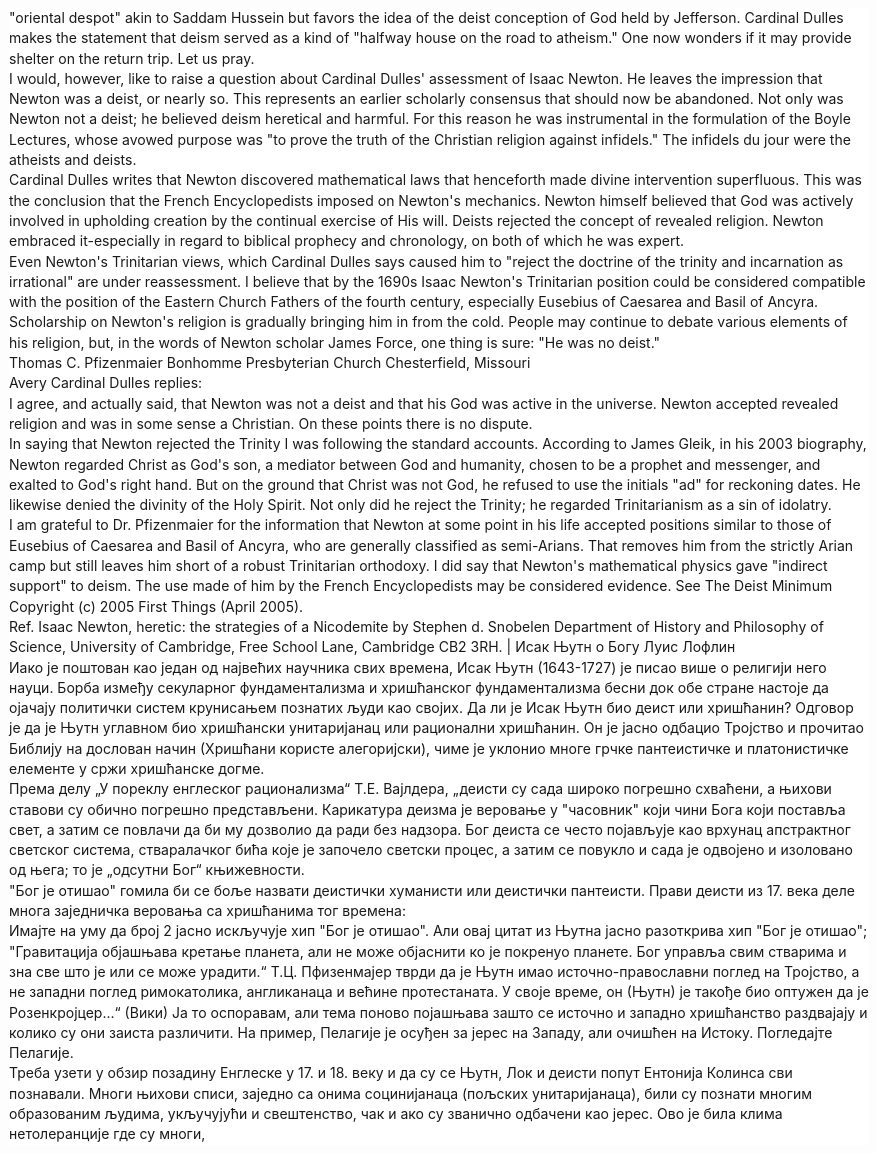 "oriental despot" akin to Saddam Hussein but favors the idea of the deist conception of God held by Jefferson. Cardinal Dulles makes the statement that deism served as a kind of "halfway house on the road to atheism." One now wonders if it may provide shelter on the return trip. Let us pray.<br/>I would, however, like to raise a question about Cardinal Dulles' assessment of Isaac Newton. He leaves the impression that Newton was a deist, or nearly so. This represents an earlier scholarly consensus that should now be abandoned. Not only was Newton not a deist; he believed deism heretical and harmful. For this reason he was instrumental in the formulation of the Boyle Lectures, whose avowed purpose was "to prove the truth of the Christian religion against infidels." The infidels du jour were the atheists and deists.<br/>Cardinal Dulles writes that Newton discovered mathematical laws that henceforth made divine intervention superfluous. This was the conclusion that the French Encyclopedists imposed on Newton's mechanics. Newton himself believed that God was actively involved in upholding creation by the continual exercise of His will. Deists rejected the concept of revealed religion. Newton embraced it-especially in regard to biblical prophecy and chronology, on both of which he was expert.<br/>Even Newton's Trinitarian views, which Cardinal Dulles says caused him to "reject the doctrine of the trinity and incarnation as irrational" are under reassessment. I believe that by the 1690s Isaac Newton's Trinitarian position could be considered compatible with the position of the Eastern Church Fathers of the fourth century, especially Eusebius of Caesarea and Basil of Ancyra.<br/>Scholarship on Newton's religion is gradually bringing him in from the cold. People may continue to debate various elements of his religion, but, in the words of Newton scholar James Force, one thing is sure: "He was no deist."<br/>Thomas C. Pfizenmaier Bonhomme Presbyterian Church Chesterfield, Missouri<br/>Avery Cardinal Dulles replies:<br/>I agree, and actually said, that Newton was not a deist and that his God was active in the universe. Newton accepted revealed religion and was in some sense a Christian. On these points there is no dispute.<br/>In saying that Newton rejected the Trinity I was following the standard accounts. According to James Gleik, in his 2003 biography, Newton regarded Christ as God's son, a mediator between God and humanity, chosen to be a prophet and messenger, and exalted to God's right hand. But on the ground that Christ was not God, he refused to use the initials "ad" for reckoning dates. He likewise denied the divinity of the Holy Spirit. Not only did he reject the Trinity; he regarded Trinitarianism as a sin of idolatry.<br/>I am grateful to Dr. Pfizenmaier for the information that Newton at some point in his life accepted positions similar to those of Eusebius of Caesarea and Basil of Ancyra, who are generally classified as semi-Arians. That removes him from the strictly Arian camp but still leaves him short of a robust Trinitarian orthodoxy. I did say that Newton's mathematical physics gave "indirect support" to deism. The use made of him by the French Encyclopedists may be considered evidence. See The Deist Minimum<br/>Copyright (c) 2005 First Things (April 2005).<br/>Ref. Isaac Newton, heretic: the strategies of a Nicodemite by Stephen d. Snobelen Department of History and Philosophy of Science, University of Cambridge, Free School Lane, Cambridge CB2 3RH. | Исак Њутн о Богу Луис Лофлин<br/>Иако је поштован као један од највећих научника свих времена, Исак Њутн (1643-1727) је писао више о религији него науци. Борба између секуларног фундаментализма и хришћанског фундаментализма бесни док обе стране настоје да ојачају политички систем крунисањем познатих људи као својих. Да ли је Исак Њутн био деист или хришћанин? Одговор је да је Њутн углавном био хришћански унитаријанац или рационални хришћанин. Он је јасно одбацио Тројство и прочитао Библију на дослован начин (Хришћани користе алегоријски), чиме је уклонио многе грчке пантеистичке и платонистичке елементе у сржи хришћанске догме.<br/>Према делу „У пореклу енглеског рационализма“ Т.Е. Вајлдера, „деисти су сада широко погрешно схваћени, а њихови ставови су обично погрешно представљени. Карикатура деизма је веровање у "часовник" који чини Бога који поставља свет, а затим се повлачи да би му дозволио да ради без надзора. Бог деиста се често појављује као врхунац апстрактног светског система, стваралачког бића које је започело светски процес, а затим се повукло и сада је одвојено и изоловано од њега; то је „одсутни Бог“ књижевности.<br/>"Бог је отишао" гомила би се боље назвати деистички хуманисти или деистички пантеисти. Прави деисти из 17. века деле многа заједничка веровања са хришћанима тог времена:<br/>Имајте на уму да број 2 јасно искључује хип "Бог је отишао". Али овај цитат из Њутна јасно разоткрива хип "Бог је отишао"; "Гравитација објашњава кретање планета, али не може објаснити ко је покренуо планете. Бог управља свим стварима и зна све што је или се може урадити.“ Т.Ц. Пфизенмајер тврди да је Њутн имао источно-православни поглед на Тројство, а не западни поглед римокатолика, англиканаца и већине протестаната. У своје време, он (Њутн) је такође био оптужен да је Розенкројцер...“ (Вики) Ја то оспоравам, али тема поново појашњава зашто се источно и западно хришћанство раздвајају и колико су они заиста различити. На пример, Пелагије је осуђен за јерес на Западу, али очишћен на Истоку. Погледајте Пелагије.<br/>Треба узети у обзир позадину Енглеске у 17. и 18. веку и да су се Њутн, Лок и деисти попут Ентонија Колинса сви познавали. Многи њихови списи, заједно са онима социнијанаца (пољских унитаријанаца), били су познати многим образованим људима, укључујући и свештенство, чак и ако су званично одбачени као јерес. Ово је била клима нетолеранције где су многи,